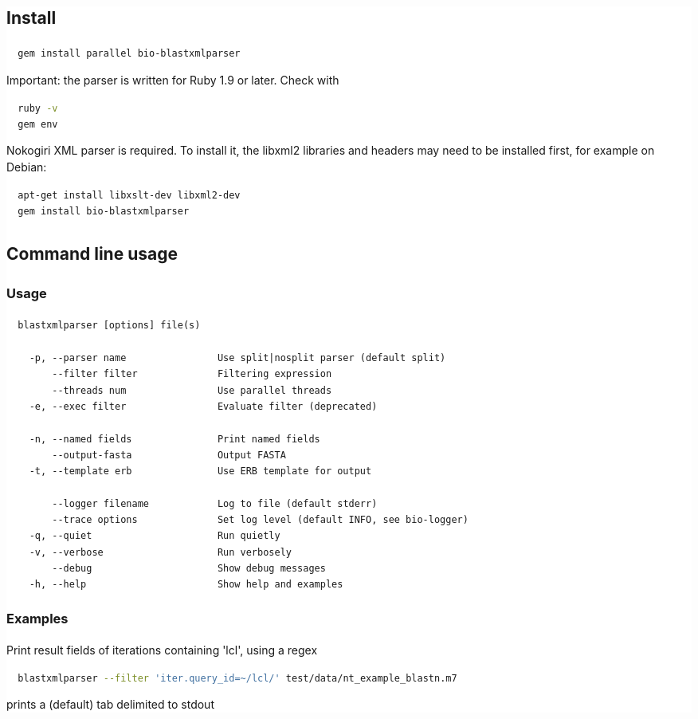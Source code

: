 ## Install

```sh
  gem install parallel bio-blastxmlparser
```

Important: the parser is written for Ruby 1.9 or later. Check with

```sh
  ruby -v
  gem env
```

Nokogiri XML parser is required. To install it, the libxml2 libraries and
headers may need to be installed first, for example on Debian:

```sh
  apt-get install libxslt-dev libxml2-dev
  gem install bio-blastxmlparser
```

## Command line usage

### Usage

```
  blastxmlparser [options] file(s)

    -p, --parser name                Use split|nosplit parser (default split)
        --filter filter              Filtering expression
        --threads num                Use parallel threads
    -e, --exec filter                Evaluate filter (deprecated)

    -n, --named fields               Print named fields
        --output-fasta               Output FASTA
    -t, --template erb               Use ERB template for output

        --logger filename            Log to file (default stderr)
        --trace options              Set log level (default INFO, see bio-logger)
    -q, --quiet                      Run quietly
    -v, --verbose                    Run verbosely
        --debug                      Show debug messages
    -h, --help                       Show help and examples
```

### Examples

Print result fields of iterations containing 'lcl', using a regex

```sh
  blastxmlparser --filter 'iter.query_id=~/lcl/' test/data/nt_example_blastn.m7
```

prints a (default) tab delimited to stdout
